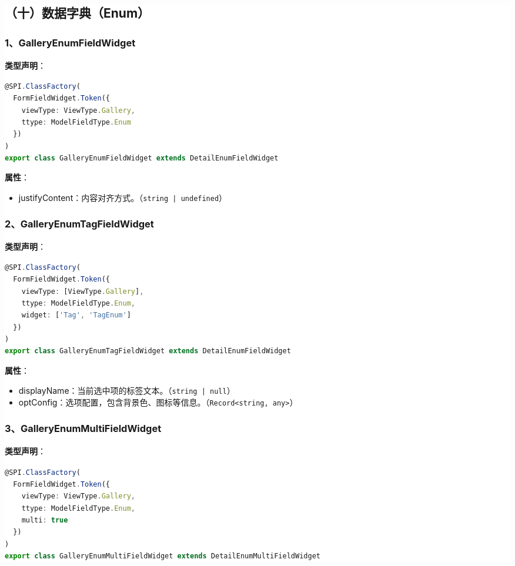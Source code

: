 ## （十）数据字典（Enum）

### 1、GalleryEnumFieldWidget

**类型声明**：

```typescript
@SPI.ClassFactory(
  FormFieldWidget.Token({
    viewType: ViewType.Gallery,
    ttype: ModelFieldType.Enum
  })
)
export class GalleryEnumFieldWidget extends DetailEnumFieldWidget
```

**属性**：

+ justifyContent：内容对齐方式。（`string | undefined`）

### 2、GalleryEnumTagFieldWidget

**类型声明**：

```typescript
@SPI.ClassFactory(
  FormFieldWidget.Token({
    viewType: [ViewType.Gallery],
    ttype: ModelFieldType.Enum,
    widget: ['Tag', 'TagEnum']
  })
)
export class GalleryEnumTagFieldWidget extends DetailEnumFieldWidget
```

**属性**：

+ displayName：当前选中项的标签文本。（`string | null`）
+ optConfig：选项配置，包含背景色、图标等信息。（`Record<string, any>`）

### 3、GalleryEnumMultiFieldWidget

**类型声明**：

```typescript
@SPI.ClassFactory(
  FormFieldWidget.Token({
    viewType: ViewType.Gallery,
    ttype: ModelFieldType.Enum,
    multi: true
  })
)
export class GalleryEnumMultiFieldWidget extends DetailEnumMultiFieldWidget
```
